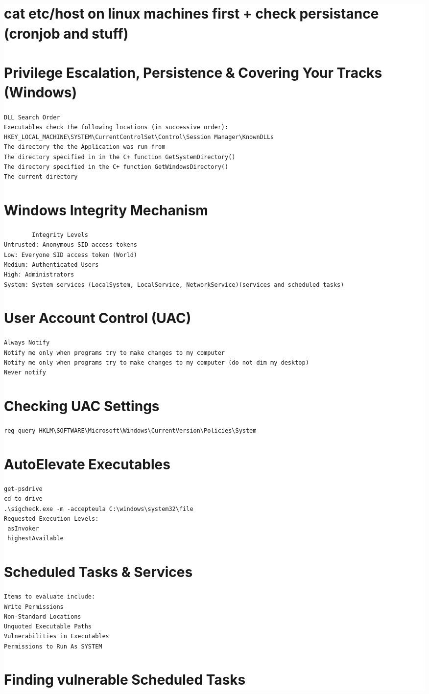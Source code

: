 # cat etc/host on linux machines first + check persistance (cronjob and stuff)
# Privilege Escalation, Persistence & Covering Your Tracks (Windows)
```
DLL Search Order
Executables check the following locations (in successive order):
HKEY_LOCAL_MACHINE\SYSTEM\CurrentControlSet\Control\Session Manager\KnownDLLs
The directory the the Application was run from
The directory specified in in the C+ function GetSystemDirectory()
The directory specified in the C+ function GetWindowsDirectory()
The current directory
```
# Windows Integrity Mechanism
```
        Integrity Levels
Untrusted: Anonymous SID access tokens
Low: Everyone SID access token (World)
Medium: Authenticated Users
High: Administrators
System: System services (LocalSystem, LocalService, NetworkService)(services and scheduled tasks)
```
# User Account Control (UAC)
```
Always Notify
Notify me only when programs try to make changes to my computer
Notify me only when programs try to make changes to my computer (do not dim my desktop)
Never notify
```
# Checking UAC Settings
```
reg query HKLM\SOFTWARE\Microsoft\Windows\CurrentVersion\Policies\System
```
# AutoElevate Executables
```
get-psdrive
cd to drive
.\sigcheck.exe -m -accepteula C:\windows\system32\file
Requested Execution Levels:
 asInvoker
 highestAvailable
```
# Scheduled Tasks & Services
```
Items to evaluate include:
Write Permissions
Non-Standard Locations
Unquoted Executable Paths
Vulnerabilities in Executables
Permissions to Run As SYSTEM
```
# Finding vulnerable Scheduled Tasks
```
```